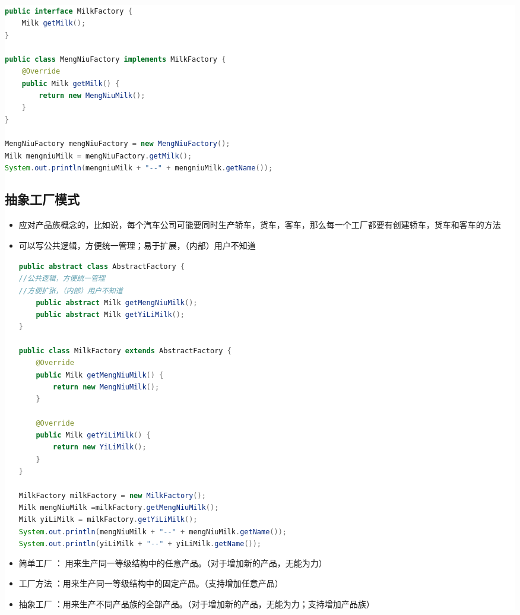   ```java
  public interface MilkFactory {
      Milk getMilk();
  }
  
  public class MengNiuFactory implements MilkFactory {
      @Override
      public Milk getMilk() {
          return new MengNiuMilk();
      }
  }
  
  MengNiuFactory mengNiuFactory = new MengNiuFactory();
  Milk mengniuMilk = mengNiuFactory.getMilk();
  System.out.println(mengniuMilk + "--" + mengniuMilk.getName());
  ```

## 抽象工厂模式

* 应对产品族概念的，比如说，每个汽车公司可能要同时生产轿车，货车，客车，那么每一个工厂都要有创建轿车，货车和客车的方法

* 可以写公共逻辑，方便统一管理；易于扩展，（内部）用户不知道

  ```java
  public abstract class AbstractFactory {
  //公共逻辑，方便统一管理
  //方便扩张，（内部）用户不知道
      public abstract Milk getMengNiuMilk();
      public abstract Milk getYiLiMilk();
  }
  
  public class MilkFactory extends AbstractFactory {
      @Override
      public Milk getMengNiuMilk() {
          return new MengNiuMilk();
      }
  
      @Override
      public Milk getYiLiMilk() {
          return new YiLiMilk();
      }
  }
  
  MilkFactory milkFactory = new MilkFactory();
  Milk mengNiuMilk =milkFactory.getMengNiuMilk();
  Milk yiLiMilk = milkFactory.getYiLiMilk();
  System.out.println(mengNiuMilk + "--" + mengNiuMilk.getName());
  System.out.println(yiLiMilk + "--" + yiLiMilk.getName());
  ```

* 简单工厂 ： 用来生产同一等级结构中的任意产品。（对于增加新的产品，无能为力）
* 工厂方法 ：用来生产同一等级结构中的固定产品。（支持增加任意产品）
* 抽象工厂 ：用来生产不同产品族的全部产品。（对于增加新的产品，无能为力；支持增加产品族）
